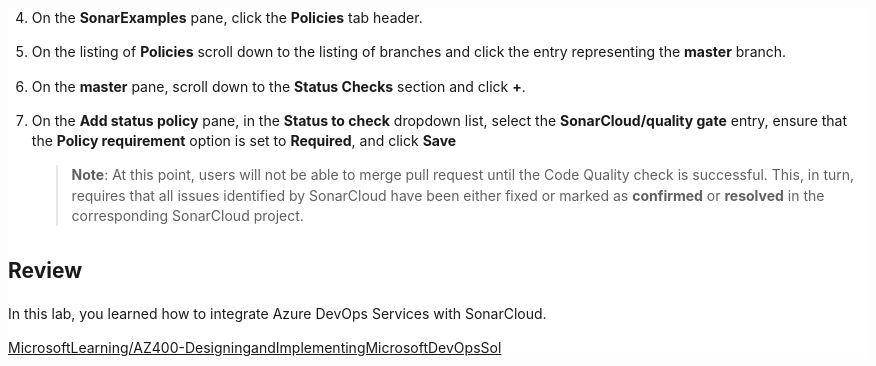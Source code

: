 4. On the **SonarExamples** pane, click the **Policies** tab header.

5. On the listing of **Policies** scroll down to the listing of branches and click the entry representing the **master** branch.

6. On the **master** pane, scroll down to the **Status Checks** section and click **+**.

7. On the **Add status policy** pane, in the **Status to check** dropdown list, select the **SonarCloud/quality gate** entry, ensure that the **Policy requirement** option is set to **Required**, and click **Save**

   > **Note**: At this point, users will not be able to merge pull request until the Code Quality check is successful. This, in turn, requires that all issues identified by SonarCloud have been either fixed or marked as **confirmed** or **resolved** in the corresponding SonarCloud project.

## Review

In this lab, you learned how to integrate Azure DevOps Services with SonarCloud.

 [MicrosoftLearning/AZ400-DesigningandImplementingMicrosoftDevOpsSol](https://github.com/MicrosoftLearning/AZ400-DesigningandImplementingMicrosoftDevOpsSolutions)
